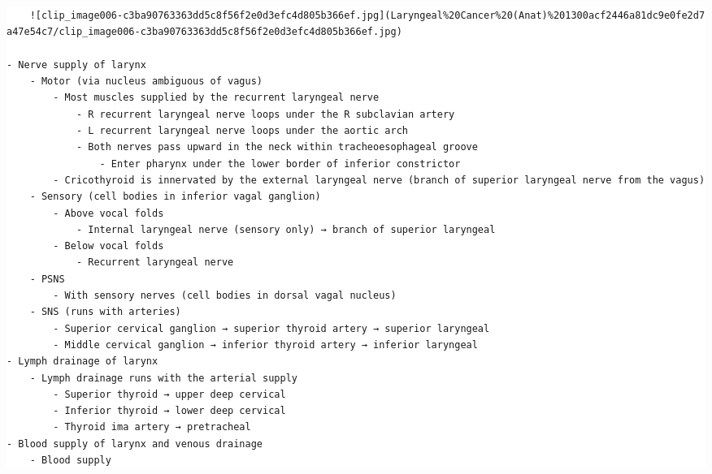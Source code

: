         ![clip_image006-c3ba90763363dd5c8f56f2e0d3efc4d805b366ef.jpg](Laryngeal%20Cancer%20(Anat)%201300acf2446a81dc9e0fe2d7a47e54c7/clip_image006-c3ba90763363dd5c8f56f2e0d3efc4d805b366ef.jpg)
        
    - Nerve supply of larynx
        - Motor (via nucleus ambiguous of vagus)
            - Most muscles supplied by the recurrent laryngeal nerve
                - R recurrent laryngeal nerve loops under the R subclavian artery
                - L recurrent laryngeal nerve loops under the aortic arch
                - Both nerves pass upward in the neck within tracheoesophageal groove
                    - Enter pharynx under the lower border of inferior constrictor
            - Cricothyroid is innervated by the external laryngeal nerve (branch of superior laryngeal nerve from the vagus)
        - Sensory (cell bodies in inferior vagal ganglion)
            - Above vocal folds
                - Internal laryngeal nerve (sensory only) → branch of superior laryngeal
            - Below vocal folds
                - Recurrent laryngeal nerve
        - PSNS
            - With sensory nerves (cell bodies in dorsal vagal nucleus)
        - SNS (runs with arteries)
            - Superior cervical ganglion → superior thyroid artery → superior laryngeal
            - Middle cervical ganglion → inferior thyroid artery → inferior laryngeal
    - Lymph drainage of larynx
        - Lymph drainage runs with the arterial supply
            - Superior thyroid → upper deep cervical
            - Inferior thyroid → lower deep cervical
            - Thyroid ima artery → pretracheal
    - Blood supply of larynx and venous drainage
        - Blood supply